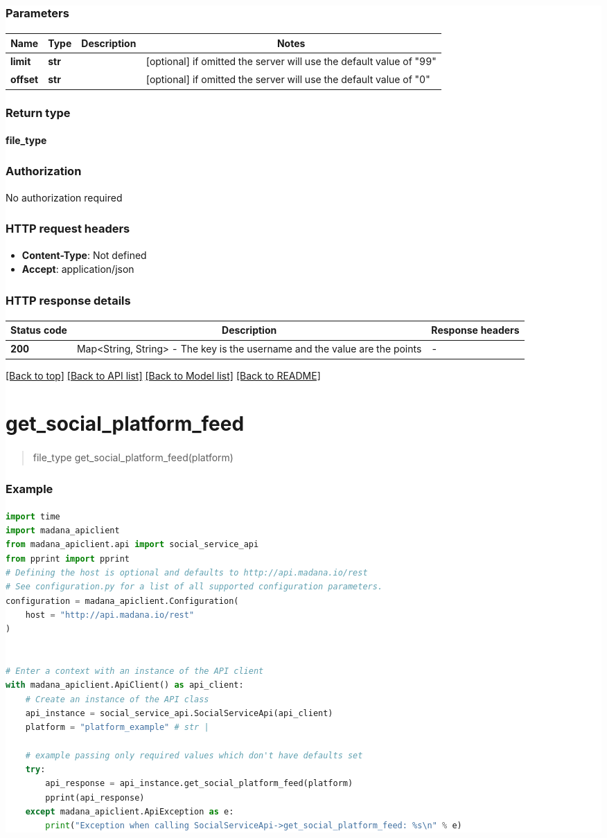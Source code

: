 ### Parameters

Name | Type | Description  | Notes
------------- | ------------- | ------------- | -------------
 **limit** | **str**|  | [optional] if omitted the server will use the default value of "99"
 **offset** | **str**|  | [optional] if omitted the server will use the default value of "0"

### Return type

**file_type**

### Authorization

No authorization required

### HTTP request headers

 - **Content-Type**: Not defined
 - **Accept**: application/json

### HTTP response details
| Status code | Description | Response headers |
|-------------|-------------|------------------|
**200** | Map&lt;String, String&gt; - The key is the username and the value are the points |  -  |

[[Back to top]](#) [[Back to API list]](../README.md#documentation-for-api-endpoints) [[Back to Model list]](../README.md#documentation-for-models) [[Back to README]](../README.md)

# **get_social_platform_feed**
> file_type get_social_platform_feed(platform)



### Example

```python
import time
import madana_apiclient
from madana_apiclient.api import social_service_api
from pprint import pprint
# Defining the host is optional and defaults to http://api.madana.io/rest
# See configuration.py for a list of all supported configuration parameters.
configuration = madana_apiclient.Configuration(
    host = "http://api.madana.io/rest"
)


# Enter a context with an instance of the API client
with madana_apiclient.ApiClient() as api_client:
    # Create an instance of the API class
    api_instance = social_service_api.SocialServiceApi(api_client)
    platform = "platform_example" # str | 

    # example passing only required values which don't have defaults set
    try:
        api_response = api_instance.get_social_platform_feed(platform)
        pprint(api_response)
    except madana_apiclient.ApiException as e:
        print("Exception when calling SocialServiceApi->get_social_platform_feed: %s\n" % e)
```
